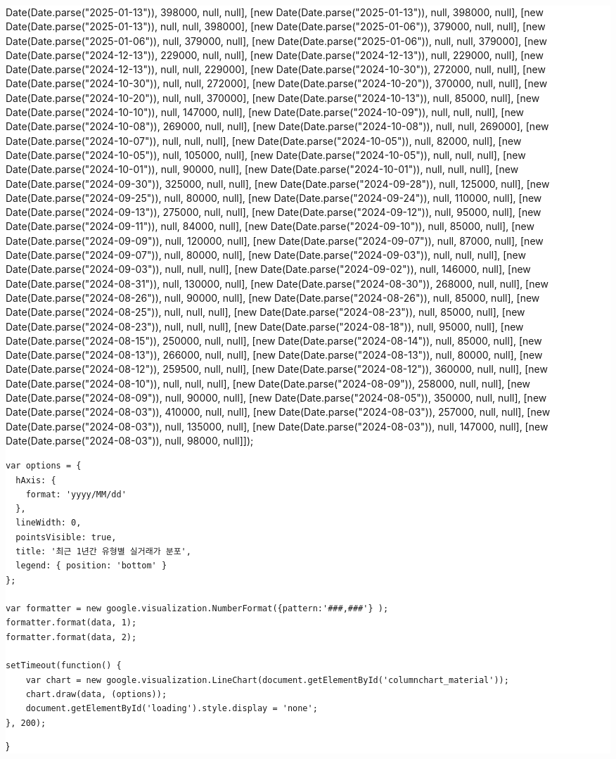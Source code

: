 Date(Date.parse("2025-01-13")), 398000, null, null], [new Date(Date.parse("2025-01-13")), null, 398000, null], [new Date(Date.parse("2025-01-13")), null, null, 398000], [new Date(Date.parse("2025-01-06")), 379000, null, null], [new Date(Date.parse("2025-01-06")), null, 379000, null], [new Date(Date.parse("2025-01-06")), null, null, 379000], [new Date(Date.parse("2024-12-13")), 229000, null, null], [new Date(Date.parse("2024-12-13")), null, 229000, null], [new Date(Date.parse("2024-12-13")), null, null, 229000], [new Date(Date.parse("2024-10-30")), 272000, null, null], [new Date(Date.parse("2024-10-30")), null, null, 272000], [new Date(Date.parse("2024-10-20")), 370000, null, null], [new Date(Date.parse("2024-10-20")), null, null, 370000], [new Date(Date.parse("2024-10-13")), null, 85000, null], [new Date(Date.parse("2024-10-10")), null, 147000, null], [new Date(Date.parse("2024-10-09")), null, null, null], [new Date(Date.parse("2024-10-08")), 269000, null, null], [new Date(Date.parse("2024-10-08")), null, null, 269000], [new Date(Date.parse("2024-10-07")), null, null, null], [new Date(Date.parse("2024-10-05")), null, 82000, null], [new Date(Date.parse("2024-10-05")), null, 105000, null], [new Date(Date.parse("2024-10-05")), null, null, null], [new Date(Date.parse("2024-10-01")), null, 90000, null], [new Date(Date.parse("2024-10-01")), null, null, null], [new Date(Date.parse("2024-09-30")), 325000, null, null], [new Date(Date.parse("2024-09-28")), null, 125000, null], [new Date(Date.parse("2024-09-25")), null, 80000, null], [new Date(Date.parse("2024-09-24")), null, 110000, null], [new Date(Date.parse("2024-09-13")), 275000, null, null], [new Date(Date.parse("2024-09-12")), null, 95000, null], [new Date(Date.parse("2024-09-11")), null, 84000, null], [new Date(Date.parse("2024-09-10")), null, 85000, null], [new Date(Date.parse("2024-09-09")), null, 120000, null], [new Date(Date.parse("2024-09-07")), null, 87000, null], [new Date(Date.parse("2024-09-07")), null, 80000, null], [new Date(Date.parse("2024-09-03")), null, null, null], [new Date(Date.parse("2024-09-03")), null, null, null], [new Date(Date.parse("2024-09-02")), null, 146000, null], [new Date(Date.parse("2024-08-31")), null, 130000, null], [new Date(Date.parse("2024-08-30")), 268000, null, null], [new Date(Date.parse("2024-08-26")), null, 90000, null], [new Date(Date.parse("2024-08-26")), null, 85000, null], [new Date(Date.parse("2024-08-25")), null, null, null], [new Date(Date.parse("2024-08-23")), null, 85000, null], [new Date(Date.parse("2024-08-23")), null, null, null], [new Date(Date.parse("2024-08-18")), null, 95000, null], [new Date(Date.parse("2024-08-15")), 250000, null, null], [new Date(Date.parse("2024-08-14")), null, 85000, null], [new Date(Date.parse("2024-08-13")), 266000, null, null], [new Date(Date.parse("2024-08-13")), null, 80000, null], [new Date(Date.parse("2024-08-12")), 259500, null, null], [new Date(Date.parse("2024-08-12")), 360000, null, null], [new Date(Date.parse("2024-08-10")), null, null, null], [new Date(Date.parse("2024-08-09")), 258000, null, null], [new Date(Date.parse("2024-08-09")), null, 90000, null], [new Date(Date.parse("2024-08-05")), 350000, null, null], [new Date(Date.parse("2024-08-03")), 410000, null, null], [new Date(Date.parse("2024-08-03")), 257000, null, null], [new Date(Date.parse("2024-08-03")), null, 135000, null], [new Date(Date.parse("2024-08-03")), null, 147000, null], [new Date(Date.parse("2024-08-03")), null, 98000, null]]);

    var options = {
      hAxis: {
        format: 'yyyy/MM/dd'
      },    
      lineWidth: 0,
      pointsVisible: true,    
      title: '최근 1년간 유형별 실거래가 분포',
      legend: { position: 'bottom' }
    };

    var formatter = new google.visualization.NumberFormat({pattern:'###,###'} );
    formatter.format(data, 1);
    formatter.format(data, 2);
    
    setTimeout(function() {
        var chart = new google.visualization.LineChart(document.getElementById('columnchart_material'));
        chart.draw(data, (options));
        document.getElementById('loading').style.display = 'none';
    }, 200);
  }
</script>
